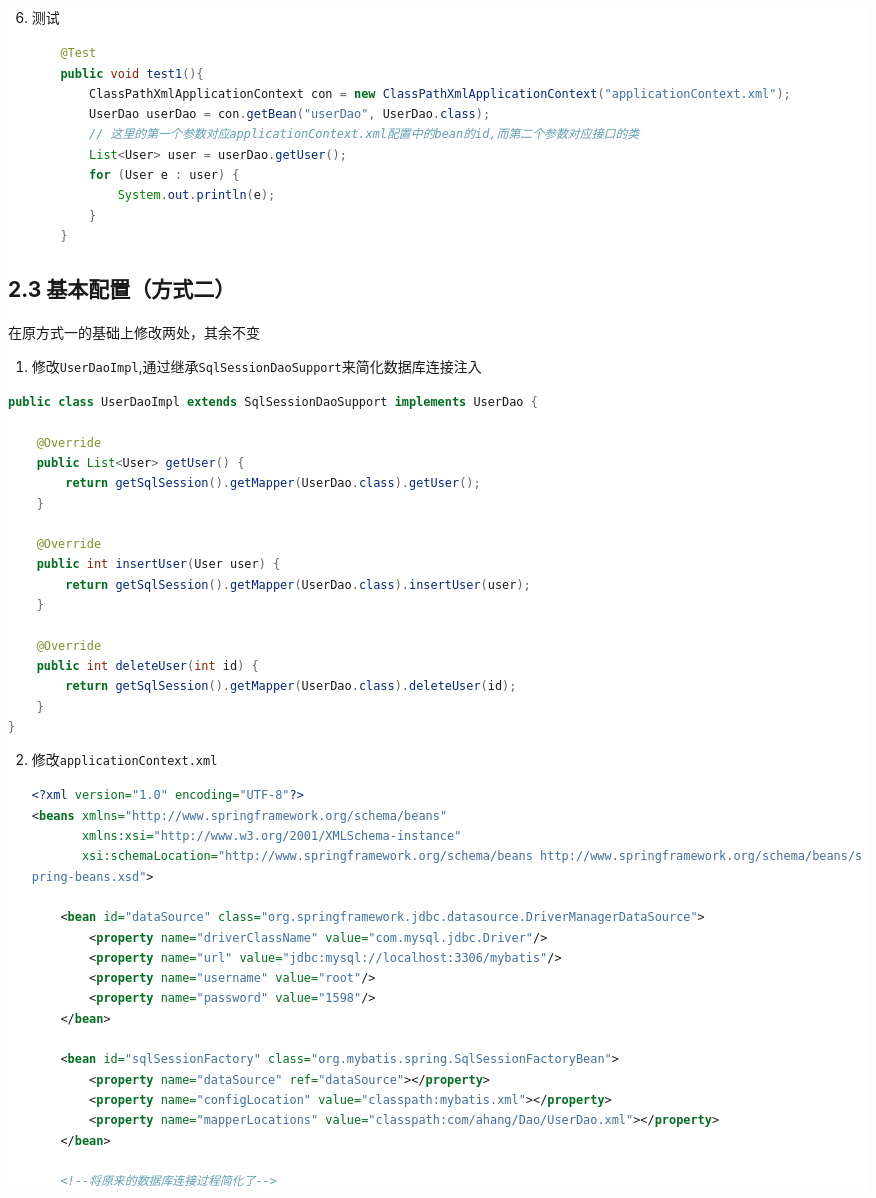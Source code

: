 6. 测试

   ```java
       @Test
       public void test1(){
           ClassPathXmlApplicationContext con = new ClassPathXmlApplicationContext("applicationContext.xml");
           UserDao userDao = con.getBean("userDao", UserDao.class); 
           // 这里的第一个参数对应applicationContext.xml配置中的bean的id,而第二个参数对应接口的类
           List<User> user = userDao.getUser();
           for (User e : user) {
               System.out.println(e);
           }
       }
   ```

   

## 2.3 基本配置（方式二）

在原方式一的基础上修改两处，其余不变

1. 修改`UserDaoImpl`,通过继承`SqlSessionDaoSupport`来简化数据库连接注入

```java
public class UserDaoImpl extends SqlSessionDaoSupport implements UserDao {

    @Override
    public List<User> getUser() {
        return getSqlSession().getMapper(UserDao.class).getUser();
    }

    @Override
    public int insertUser(User user) {
        return getSqlSession().getMapper(UserDao.class).insertUser(user);
    }

    @Override
    public int deleteUser(int id) {
        return getSqlSession().getMapper(UserDao.class).deleteUser(id);
    }
}
```

2. 修改`applicationContext.xml`

   ```xml
   <?xml version="1.0" encoding="UTF-8"?>
   <beans xmlns="http://www.springframework.org/schema/beans"
          xmlns:xsi="http://www.w3.org/2001/XMLSchema-instance"
          xsi:schemaLocation="http://www.springframework.org/schema/beans http://www.springframework.org/schema/beans/spring-beans.xsd">
   
       <bean id="dataSource" class="org.springframework.jdbc.datasource.DriverManagerDataSource">
           <property name="driverClassName" value="com.mysql.jdbc.Driver"/>
           <property name="url" value="jdbc:mysql://localhost:3306/mybatis"/>
           <property name="username" value="root"/>
           <property name="password" value="1598"/>
       </bean>
   
       <bean id="sqlSessionFactory" class="org.mybatis.spring.SqlSessionFactoryBean">
           <property name="dataSource" ref="dataSource"></property>
           <property name="configLocation" value="classpath:mybatis.xml"></property>
           <property name="mapperLocations" value="classpath:com/ahang/Dao/UserDao.xml"></property>
       </bean>
       
       <!--将原来的数据库连接过程简化了-->
   ```